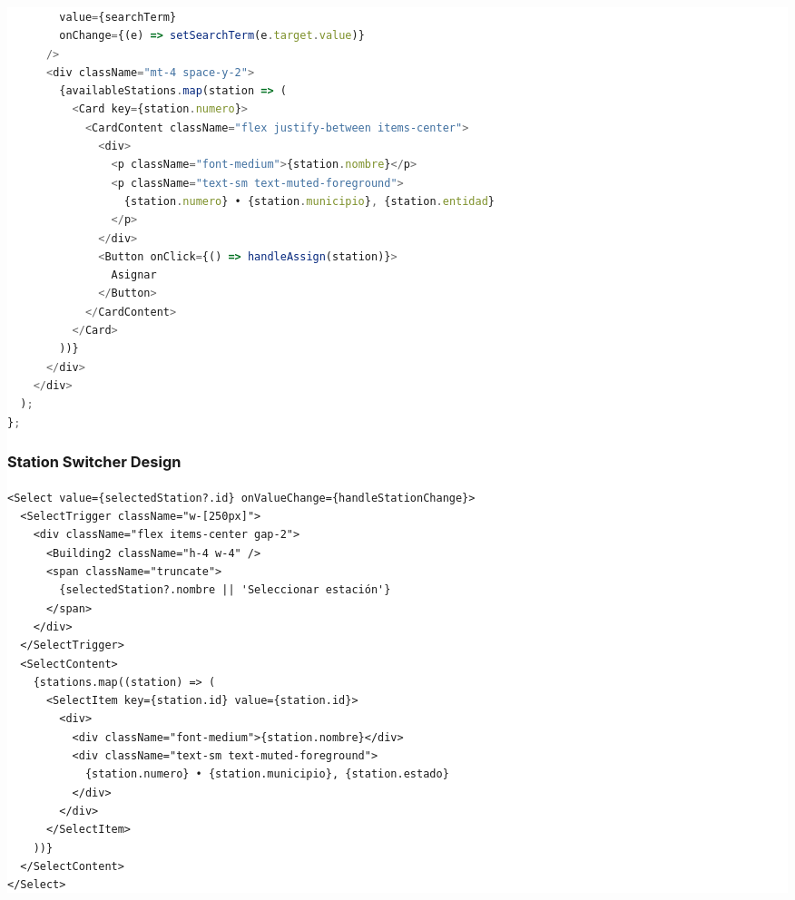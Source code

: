 ```typescript
        value={searchTerm}
        onChange={(e) => setSearchTerm(e.target.value)}
      />
      <div className="mt-4 space-y-2">
        {availableStations.map(station => (
          <Card key={station.numero}>
            <CardContent className="flex justify-between items-center">
              <div>
                <p className="font-medium">{station.nombre}</p>
                <p className="text-sm text-muted-foreground">
                  {station.numero} • {station.municipio}, {station.entidad}
                </p>
              </div>
              <Button onClick={() => handleAssign(station)}>
                Asignar
              </Button>
            </CardContent>
          </Card>
        ))}
      </div>
    </div>
  );
};
```

### Station Switcher Design

```tsx
<Select value={selectedStation?.id} onValueChange={handleStationChange}>
  <SelectTrigger className="w-[250px]">
    <div className="flex items-center gap-2">
      <Building2 className="h-4 w-4" />
      <span className="truncate">
        {selectedStation?.nombre || 'Seleccionar estación'}
      </span>
    </div>
  </SelectTrigger>
  <SelectContent>
    {stations.map((station) => (
      <SelectItem key={station.id} value={station.id}>
        <div>
          <div className="font-medium">{station.nombre}</div>
          <div className="text-sm text-muted-foreground">
            {station.numero} • {station.municipio}, {station.estado}
          </div>
        </div>
      </SelectItem>
    ))}
  </SelectContent>
</Select>
```
